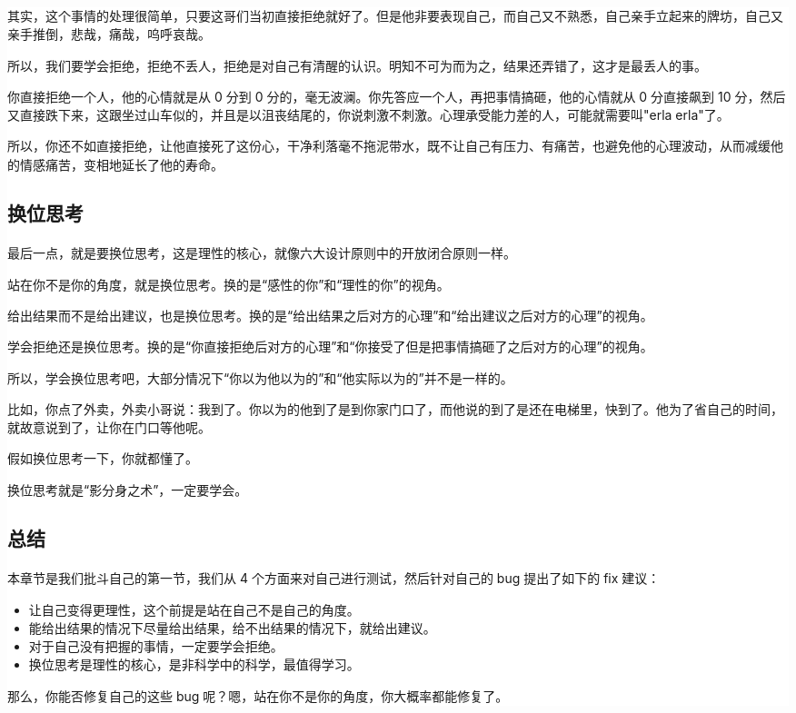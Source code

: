 其实，这个事情的处理很简单，只要这哥们当初直接拒绝就好了。但是他非要表现自己，而自己又不熟悉，自己亲手立起来的牌坊，自己又亲手推倒，悲哉，痛哉，呜呼哀哉。

所以，我们要学会拒绝，拒绝不丢人，拒绝是对自己有清醒的认识。明知不可为而为之，结果还弄错了，这才是最丢人的事。

你直接拒绝一个人，他的心情就是从 0 分到 0 分的，毫无波澜。你先答应一个人，再把事情搞砸，他的心情就从 0 分直接飙到 10 分，然后又直接跌下来，这跟坐过山车似的，并且是以沮丧结尾的，你说刺激不刺激。心理承受能力差的人，可能就需要叫"erla erla"了。

所以，你还不如直接拒绝，让他直接死了这份心，干净利落毫不拖泥带水，既不让自己有压力、有痛苦，也避免他的心理波动，从而减缓他的情感痛苦，变相地延长了他的寿命。



## 换位思考

最后一点，就是要换位思考，这是理性的核心，就像六大设计原则中的开放闭合原则一样。

站在你不是你的角度，就是换位思考。换的是“感性的你”和“理性的你”的视角。

给出结果而不是给出建议，也是换位思考。换的是“给出结果之后对方的心理”和“给出建议之后对方的心理”的视角。

学会拒绝还是换位思考。换的是“你直接拒绝后对方的心理”和“你接受了但是把事情搞砸了之后对方的心理”的视角。

所以，学会换位思考吧，大部分情况下“你以为他以为的”和“他实际以为的”并不是一样的。

比如，你点了外卖，外卖小哥说：我到了。你以为的他到了是到你家门口了，而他说的到了是还在电梯里，快到了。他为了省自己的时间，就故意说到了，让你在门口等他呢。

假如换位思考一下，你就都懂了。

换位思考就是“影分身之术”，一定要学会。


## 总结

本章节是我们批斗自己的第一节，我们从 4 个方面来对自己进行测试，然后针对自己的 bug 提出了如下的 fix 建议：

* 让自己变得更理性，这个前提是站在自己不是自己的角度。
* 能给出结果的情况下尽量给出结果，给不出结果的情况下，就给出建议。
* 对于自己没有把握的事情，一定要学会拒绝。
* 换位思考是理性的核心，是非科学中的科学，最值得学习。

那么，你能否修复自己的这些 bug 呢？嗯，站在你不是你的角度，你大概率都能修复了。


